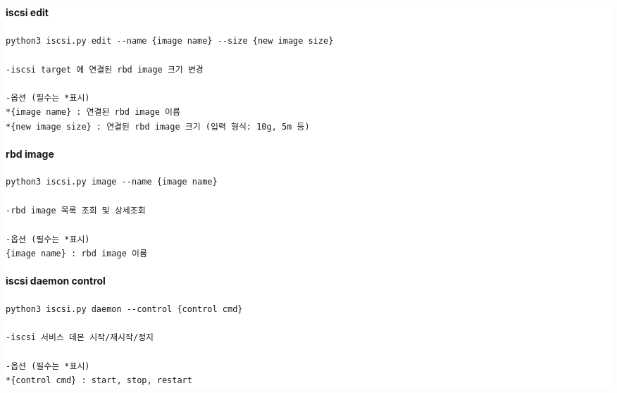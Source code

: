 #### iscsi edit
```
python3 iscsi.py edit --name {image name} --size {new image size}

-iscsi target 에 연결된 rbd image 크기 변경

-옵션 (필수는 *표시)
*{image name} : 연결된 rbd image 이름 
*{new image size} : 연결된 rbd image 크기 (입력 형식: 10g, 5m 등)
```

#### rbd image
```
python3 iscsi.py image --name {image name} 

-rbd image 목록 조회 및 상세조회

-옵션 (필수는 *표시)
{image name} : rbd image 이름
```

#### iscsi daemon control
```
python3 iscsi.py daemon --control {control cmd} 

-iscsi 서비스 데몬 시작/재시작/정지

-옵션 (필수는 *표시)
*{control cmd} : start, stop, restart
```